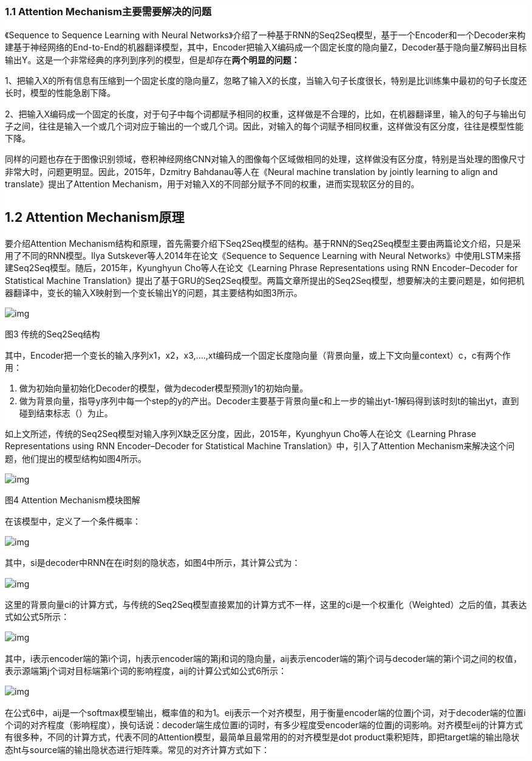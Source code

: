 ### **1.1 Attention Mechanism主要需要解决的问题**

《Sequence to Sequence Learning with Neural Networks》介绍了一种基于RNN的Seq2Seq模型，基于一个Encoder和一个Decoder来构建基于神经网络的End-to-End的机器翻译模型，其中，Encoder把输入X编码成一个固定长度的隐向量Z，Decoder基于隐向量Z解码出目标输出Y。这是一个非常经典的序列到序列的模型，但是却存在**两个明显的问题：**

1、把输入X的所有信息有压缩到一个固定长度的隐向量Z，忽略了输入X的长度，当输入句子长度很长，特别是比训练集中最初的句子长度还长时，模型的性能急剧下降。

2、把输入X编码成一个固定的长度，对于句子中每个词都赋予相同的权重，这样做是不合理的，比如，在机器翻译里，输入的句子与输出句子之间，往往是输入一个或几个词对应于输出的一个或几个词。因此，对输入的每个词赋予相同权重，这样做没有区分度，往往是模型性能下降。

同样的问题也存在于图像识别领域，卷积神经网络CNN对输入的图像每个区域做相同的处理，这样做没有区分度，特别是当处理的图像尺寸非常大时，问题更明显。因此，2015年，Dzmitry Bahdanau等人在《Neural machine translation by jointly learning to align and translate》提出了Attention Mechanism，用于对输入X的不同部分赋予不同的权重，进而实现软区分的目的。

## **1.2 Attention Mechanism原理**

要介绍Attention Mechanism结构和原理，首先需要介绍下Seq2Seq模型的结构。基于RNN的Seq2Seq模型主要由两篇论文介绍，只是采用了不同的RNN模型。Ilya Sutskever等人2014年在论文《Sequence to Sequence Learning with Neural Networks》中使用LSTM来搭建Seq2Seq模型。随后，2015年，Kyunghyun Cho等人在论文《Learning Phrase Representations using RNN Encoder–Decoder for Statistical Machine Translation》提出了基于GRU的Seq2Seq模型。两篇文章所提出的Seq2Seq模型，想要解决的主要问题是，如何把机器翻译中，变长的输入X映射到一个变长输出Y的问题，其主要结构如图3所示。

![img](https://pic3.zhimg.com/80/v2-2a5ba93492e047b60f4ebc73f2862fae_hd.jpg)

图3 传统的Seq2Seq结构

其中，Encoder把一个变长的输入序列x1，x2，x3,....,xt编码成一个固定长度隐向量（背景向量，或上下文向量context）c，c有两个作用：

1. 做为初始向量初始化Decoder的模型，做为decoder模型预测y1的初始向量。
2. 做为背景向量，指导y序列中每一个step的y的产出。Decoder主要基于背景向量c和上一步的输出yt-1解码得到该时刻t的输出yt，直到碰到结束标志（<EOS>）为止。

如上文所述，传统的Seq2Seq模型对输入序列X缺乏区分度，因此，2015年，Kyunghyun Cho等人在论文《Learning Phrase Representations using RNN Encoder–Decoder for Statistical Machine Translation》中，引入了Attention Mechanism来解决这个问题，他们提出的模型结构如图4所示。

![img](https://pic4.zhimg.com/80/v2-163c0c3dda50d1fe7a4f7a64ba728d27_hd.jpg)

图4 Attention Mechanism模块图解

在该模型中，定义了一个条件概率：

![img](https://pic1.zhimg.com/80/v2-63ec36313044de9414c6ecc76814b6ec_hd.jpg)

其中，si是decoder中RNN在在i时刻的隐状态，如图4中所示，其计算公式为：

![img](https://pic1.zhimg.com/80/v2-de918a0ad5f38e2b2e199ae27b018b32_hd.jpg)

这里的背景向量ci的计算方式，与传统的Seq2Seq模型直接累加的计算方式不一样，这里的ci是一个权重化（Weighted）之后的值，其表达式如公式5所示：

![img](https://pic3.zhimg.com/80/v2-b9f1bbb8195f280965f70f76e39fc3da_hd.jpg)

其中，i表示encoder端的第i个词，hj表示encoder端的第j和词的隐向量，aij表示encoder端的第j个词与decoder端的第i个词之间的权值，表示源端第j个词对目标端第i个词的影响程度，aij的计算公式如公式6所示：

![img](https://pic1.zhimg.com/80/v2-ba995fd335a962b129529bbdbf9bec25_hd.jpg)

在公式6中，aij是一个softmax模型输出，概率值的和为1。eij表示一个对齐模型，用于衡量encoder端的位置j个词，对于decoder端的位置i个词的对齐程度（影响程度），换句话说：decoder端生成位置i的词时，有多少程度受encoder端的位置j的词影响。对齐模型eij的计算方式有很多种，不同的计算方式，代表不同的Attention模型，最简单且最常用的的对齐模型是dot product乘积矩阵，即把target端的输出隐状态ht与source端的输出隐状态进行矩阵乘。常见的对齐计算方式如下：
